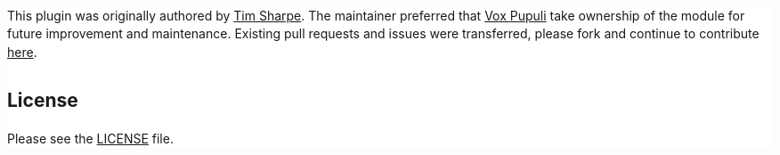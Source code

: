 This plugin was originally authored by [Tim Sharpe](https://github.com/rodjek).
The maintainer preferred that [Vox Pupuli](https://voxpupuli.org/) take ownership of the module for future improvement and maintenance.
Existing pull requests and issues were transferred, please fork and continue to contribute [here](https://github.com/voxpupuli/librarian-puppet).

## License
Please see the [LICENSE](https://github.com/voxpupuli/librarian-puppet/blob/master/LICENSE)
file.
